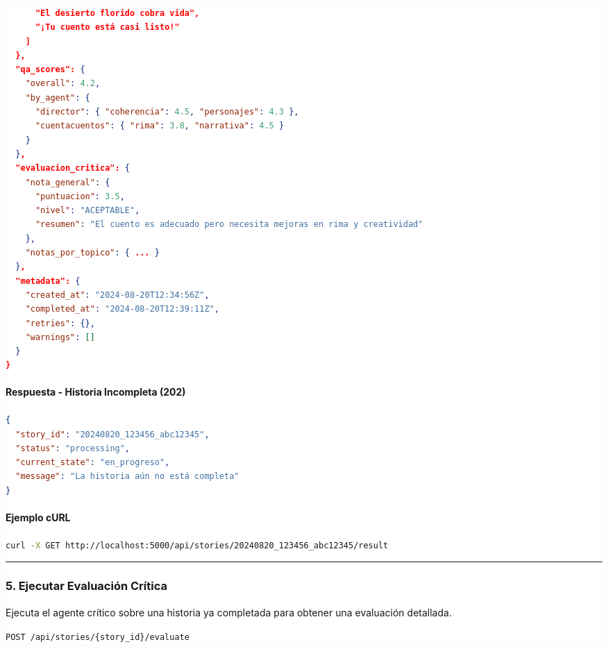 ```json
      "El desierto florido cobra vida",
      "¡Tu cuento está casi listo!"
    ]
  },
  "qa_scores": {
    "overall": 4.2,
    "by_agent": {
      "director": { "coherencia": 4.5, "personajes": 4.3 },
      "cuentacuentos": { "rima": 3.8, "narrativa": 4.5 }
    }
  },
  "evaluacion_critica": {
    "nota_general": {
      "puntuacion": 3.5,
      "nivel": "ACEPTABLE",
      "resumen": "El cuento es adecuado pero necesita mejoras en rima y creatividad"
    },
    "notas_por_topico": { ... }
  },
  "metadata": {
    "created_at": "2024-08-20T12:34:56Z",
    "completed_at": "2024-08-20T12:39:11Z",
    "retries": {},
    "warnings": []
  }
}
```

#### Respuesta - Historia Incompleta (202)
```json
{
  "story_id": "20240820_123456_abc12345",
  "status": "processing",
  "current_state": "en_progreso",
  "message": "La historia aún no está completa"
}
```

#### Ejemplo cURL
```bash
curl -X GET http://localhost:5000/api/stories/20240820_123456_abc12345/result
```

---

### 5. Ejecutar Evaluación Crítica

Ejecuta el agente crítico sobre una historia ya completada para obtener una evaluación detallada.

```http
POST /api/stories/{story_id}/evaluate
```
